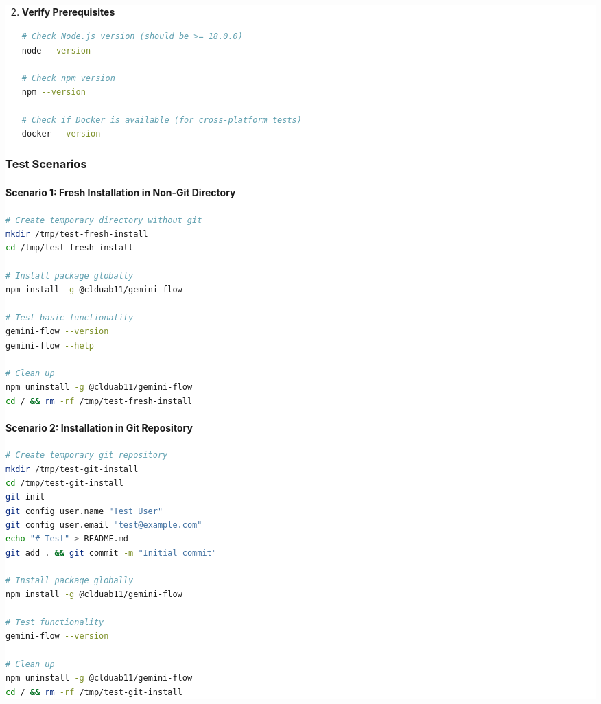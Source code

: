 2. **Verify Prerequisites**
   ```bash
   # Check Node.js version (should be >= 18.0.0)
   node --version
   
   # Check npm version
   npm --version
   
   # Check if Docker is available (for cross-platform tests)
   docker --version
   ```

### Test Scenarios

#### Scenario 1: Fresh Installation in Non-Git Directory

```bash
# Create temporary directory without git
mkdir /tmp/test-fresh-install
cd /tmp/test-fresh-install

# Install package globally
npm install -g @clduab11/gemini-flow

# Test basic functionality
gemini-flow --version
gemini-flow --help

# Clean up
npm uninstall -g @clduab11/gemini-flow
cd / && rm -rf /tmp/test-fresh-install
```

#### Scenario 2: Installation in Git Repository

```bash
# Create temporary git repository
mkdir /tmp/test-git-install
cd /tmp/test-git-install
git init
git config user.name "Test User"
git config user.email "test@example.com"
echo "# Test" > README.md
git add . && git commit -m "Initial commit"

# Install package globally
npm install -g @clduab11/gemini-flow

# Test functionality
gemini-flow --version

# Clean up
npm uninstall -g @clduab11/gemini-flow
cd / && rm -rf /tmp/test-git-install
```
